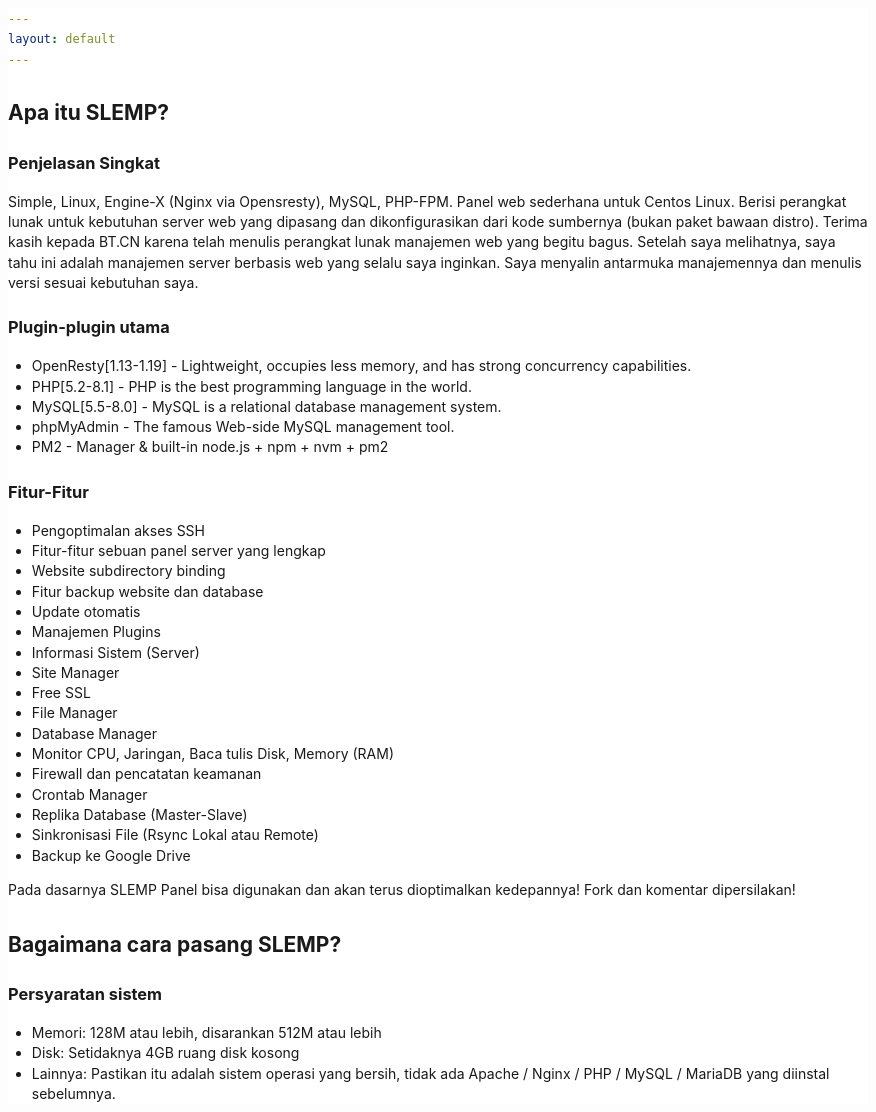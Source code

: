 ```yaml
---
layout: default
---
```


<section id="features"></section>

## Apa itu SLEMP?

### Penjelasan Singkat
Simple, Linux, Engine-X (Nginx via Opensresty), MySQL, PHP-FPM. Panel web sederhana untuk Centos Linux. Berisi perangkat lunak untuk kebutuhan server web yang dipasang dan dikonfigurasikan dari kode sumbernya (bukan paket bawaan distro). Terima kasih kepada BT.CN karena telah menulis perangkat lunak manajemen web yang begitu bagus. Setelah saya melihatnya, saya tahu ini adalah manajemen server berbasis web yang selalu saya inginkan. Saya menyalin antarmuka manajemennya dan menulis versi sesuai kebutuhan saya.

### Plugin-plugin utama
* OpenResty[1.13-1.19] - Lightweight, occupies less memory, and has strong concurrency capabilities.
* PHP[5.2-8.1] - PHP is the best programming language in the world.
* MySQL[5.5-8.0] - MySQL is a relational database management system.
* phpMyAdmin - The famous Web-side MySQL management tool.
* PM2 - Manager & built-in node.js + npm + nvm + pm2

### Fitur-Fitur
* Pengoptimalan akses SSH
* Fitur-fitur sebuan panel server yang lengkap
* Website subdirectory binding
* Fitur backup website dan database
* Update otomatis
* Manajemen Plugins
* Informasi Sistem (Server)
* Site Manager
* Free SSL
* File Manager
* Database Manager
* Monitor CPU, Jaringan, Baca tulis Disk, Memory (RAM)
* Firewall dan pencatatan keamanan
* Crontab Manager
* Replika Database (Master-Slave)
* Sinkronisasi File (Rsync Lokal atau Remote)
* Backup ke Google Drive

Pada dasarnya SLEMP Panel bisa digunakan dan akan terus dioptimalkan kedepannya! Fork dan komentar dipersilakan!

<section id="install"></section>

## Bagaimana cara pasang SLEMP?
### Persyaratan sistem
* Memori: 128M atau lebih, disarankan 512M atau lebih
* Disk: Setidaknya 4GB ruang disk kosong
* Lainnya: Pastikan itu adalah sistem operasi yang bersih, tidak ada Apache / Nginx / PHP / MySQL / MariaDB yang diinstal sebelumnya.
